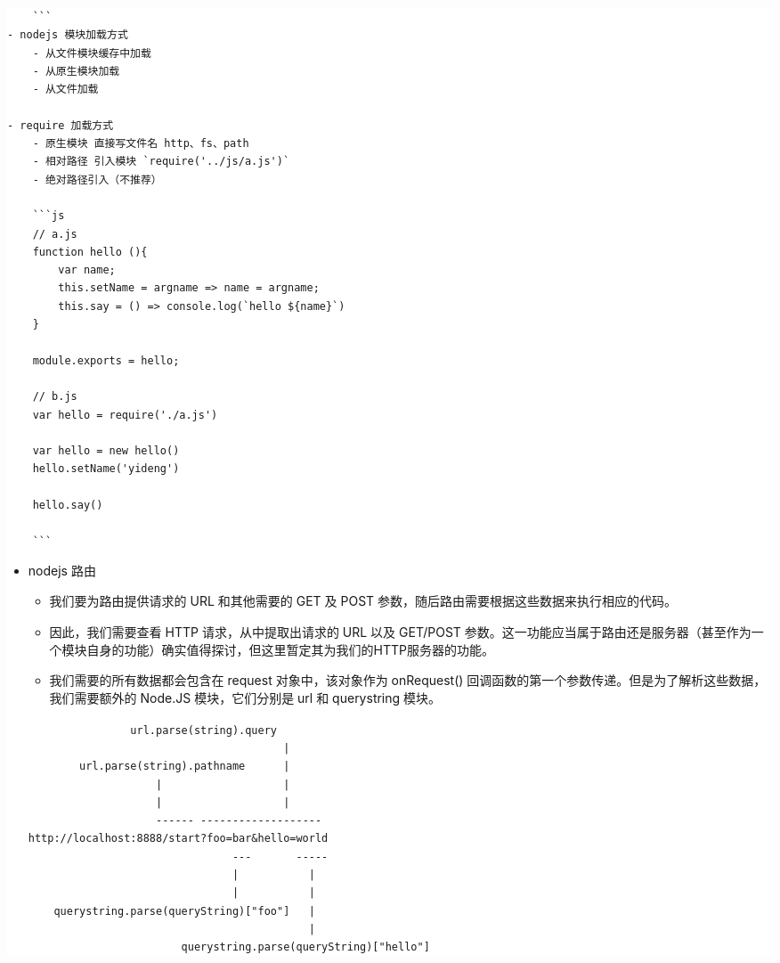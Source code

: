         ```
    - nodejs 模块加载方式
        - 从文件模块缓存中加载
        - 从原生模块加载
        - 从文件加载
    
    - require 加载方式
        - 原生模块 直接写文件名 http、fs、path
        - 相对路径 引入模块 `require('../js/a.js')`
        - 绝对路径引入（不推荐）
        
        ```js
        // a.js
        function hello (){
            var name;
            this.setName = argname => name = argname;
            this.say = () => console.log(`hello ${name}`)
        }

        module.exports = hello;

        // b.js
        var hello = require('./a.js')

        var hello = new hello()
        hello.setName('yideng')

        hello.say()

        ```
- nodejs 路由
    - 我们要为路由提供请求的 URL 和其他需要的 GET 及 POST 参数，随后路由需要根据这些数据来执行相应的代码。

    - 因此，我们需要查看 HTTP 请求，从中提取出请求的 URL 以及 GET/POST 参数。这一功能应当属于路由还是服务器（甚至作为一个模块自身的功能）确实值得探讨，但这里暂定其为我们的HTTP服务器的功能。

    - 我们需要的所有数据都会包含在 request 对象中，该对象作为 onRequest() 回调函数的第一个参数传递。但是为了解析这些数据，我们需要额外的 Node.JS 模块，它们分别是 url 和 querystring 模块。

    ```
                    url.parse(string).query
                                            |
            url.parse(string).pathname      |
                        |                   |
                        |                   |
                        ------ -------------------
    http://localhost:8888/start?foo=bar&hello=world
                                    ---       -----
                                    |           |
                                    |           |
        querystring.parse(queryString)["foo"]   |
                                                |
                            querystring.parse(queryString)["hello"]
